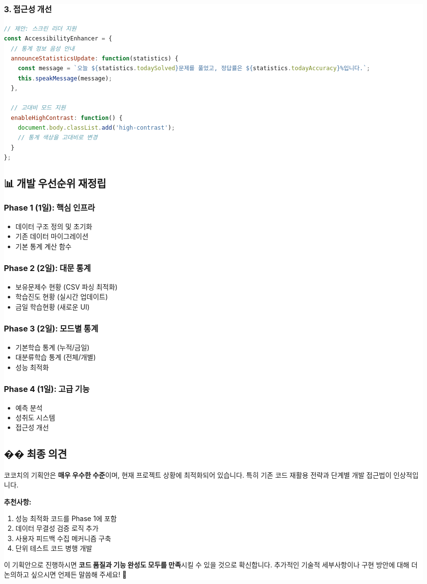 ```javascript
```

### 3. **접근성 개선**
```javascript
// 제안: 스크린 리더 지원
const AccessibilityEnhancer = {
  // 통계 정보 음성 안내
  announceStatisticsUpdate: function(statistics) {
    const message = `오늘 ${statistics.todaySolved}문제를 풀었고, 정답률은 ${statistics.todayAccuracy}%입니다.`;
    this.speakMessage(message);
  },
  
  // 고대비 모드 지원
  enableHighContrast: function() {
    document.body.classList.add('high-contrast');
    // 통계 색상을 고대비로 변경
  }
};
```

## 📊 **개발 우선순위 재정립**

### Phase 1 (1일): 핵심 인프라
- 데이터 구조 정의 및 초기화
- 기존 데이터 마이그레이션
- 기본 통계 계산 함수

### Phase 2 (2일): 대문 통계
- 보유문제수 현황 (CSV 파싱 최적화)
- 학습진도 현황 (실시간 업데이트)
- 금일 학습현황 (새로운 UI)

### Phase 3 (2일): 모드별 통계
- 기본학습 통계 (누적/금일)
- 대분류학습 통계 (전체/개별)
- 성능 최적화

### Phase 4 (1일): 고급 기능
- 예측 분석
- 성취도 시스템
- 접근성 개선

## �� **최종 의견**

코코치의 기획안은 **매우 우수한 수준**이며, 현재 프로젝트 상황에 최적화되어 있습니다. 특히 기존 코드 재활용 전략과 단계별 개발 접근법이 인상적입니다.

**추천사항:**
1. 성능 최적화 코드를 Phase 1에 포함
2. 데이터 무결성 검증 로직 추가
3. 사용자 피드백 수집 메커니즘 구축
4. 단위 테스트 코드 병행 개발

이 기획안으로 진행하시면 **코드 품질과 기능 완성도 모두를 만족**시킬 수 있을 것으로 확신합니다. 추가적인 기술적 세부사항이나 구현 방안에 대해 더 논의하고 싶으시면 언제든 말씀해 주세요! 🚀